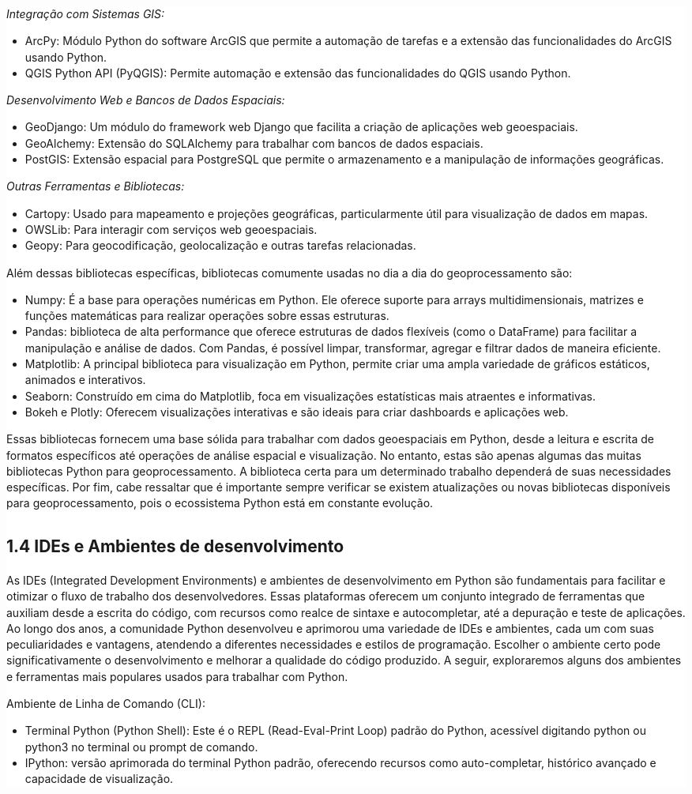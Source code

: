 *Integração com Sistemas GIS:*
- ArcPy: Módulo Python do software ArcGIS que permite a automação de tarefas e a extensão das funcionalidades do ArcGIS usando Python.
- QGIS Python API (PyQGIS): Permite automação e extensão das funcionalidades do QGIS usando Python.

*Desenvolvimento Web e Bancos de Dados Espaciais:*
- GeoDjango: Um módulo do framework web Django que facilita a criação de aplicações web geoespaciais.
- GeoAlchemy: Extensão do SQLAlchemy para trabalhar com bancos de dados espaciais.
- PostGIS: Extensão espacial para PostgreSQL que permite o armazenamento e a manipulação de informações geográficas.

*Outras Ferramentas e Bibliotecas:*
- Cartopy: Usado para mapeamento e projeções geográficas, particularmente útil para visualização de dados em mapas.
- OWSLib: Para interagir com serviços web geoespaciais.
- Geopy: Para geocodificação, geolocalização e outras tarefas relacionadas.

Além dessas bibliotecas específicas, bibliotecas comumente usadas no dia a dia do geoprocessamento são:

- Numpy: É a base para operações numéricas em Python. Ele oferece suporte para arrays multidimensionais, matrizes e funções matemáticas para realizar operações sobre essas estruturas.
- Pandas: biblioteca de alta performance que oferece estruturas de dados flexíveis (como o DataFrame) para facilitar a manipulação e análise de dados. Com Pandas, é possível limpar, transformar, agregar e filtrar dados de maneira eficiente.
- Matplotlib: A principal biblioteca para visualização em Python, permite criar uma ampla variedade de gráficos estáticos, animados e interativos.
- Seaborn: Construído em cima do Matplotlib, foca em visualizações estatísticas mais atraentes e informativas.
- Bokeh e Plotly: Oferecem visualizações interativas e são ideais para criar dashboards e aplicações web.

Essas bibliotecas fornecem uma base sólida para trabalhar com dados geoespaciais em Python, desde a leitura e escrita de formatos específicos até operações de análise espacial e visualização. No entanto, estas são apenas algumas das muitas bibliotecas Python para geoprocessamento. A biblioteca certa para um determinado trabalho dependerá de suas necessidades específicas. Por fim, cabe ressaltar que é importante sempre verificar se existem atualizações ou novas bibliotecas disponíveis para geoprocessamento, pois o ecossistema Python está em constante evolução.


## 1.4 IDEs e Ambientes de desenvolvimento

As IDEs (Integrated Development Environments) e ambientes de desenvolvimento em Python são fundamentais para facilitar e otimizar o fluxo de trabalho dos desenvolvedores. Essas plataformas oferecem um conjunto integrado de ferramentas que auxiliam desde a escrita do código, com recursos como realce de sintaxe e autocompletar, até a depuração e teste de aplicações. Ao longo dos anos, a comunidade Python desenvolveu e aprimorou uma variedade de IDEs e ambientes, cada um com suas peculiaridades e vantagens, atendendo a diferentes necessidades e estilos de programação. Escolher o ambiente certo pode significativamente o desenvolvimento e melhorar a qualidade do código produzido. A seguir, exploraremos alguns dos ambientes e ferramentas mais populares usados para trabalhar com Python.

Ambiente de Linha de Comando (CLI):
- Terminal Python (Python Shell): Este é o REPL (Read-Eval-Print Loop) padrão do Python, acessível digitando python ou python3 no terminal ou prompt de comando.
- IPython: versão aprimorada do terminal Python padrão, oferecendo recursos como auto-completar, histórico avançado e capacidade de visualização.
